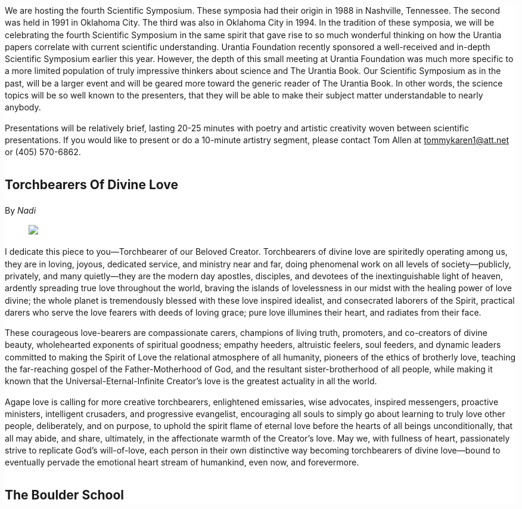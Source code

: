 We are hosting the fourth Scientific Symposium. These symposia had their origin in 1988 in Nashville, Tennessee. The second was held in 1991 in Oklahoma City. The third was also in Oklahoma City in 1994. In the tradition of these symposia, we will be celebrating the fourth Scientific Symposium in the same spirit that gave rise to so much wonderful thinking on how the Urantia papers correlate with current scientific understanding. Urantia Foundation recently sponsored a well-received and in-depth Scientific Symposium earlier this year. However, the depth of this small meeting at Urantia Foundation was much more specific to a more limited population of truly impressive thinkers about science and The Urantia Book. Our Scientific Symposium as in the past, will be a larger event and will be geared more toward the generic reader of The Urantia Book. In other words, the science topics will be so well known to the presenters, that they will be able to make their subject matter understandable to nearly anybody. 

Presentations will be relatively brief, lasting 20-25 minutes with poetry and artistic creativity woven between scientific presentations. If you would like to present or do a 10-minute artistry segment, please contact Tom Allen at tommykaren1@att.net or (405) 570-6862. 


## Torchbearers Of Divine Love 

By _Nadi_ 

<figure id="Figure_4" class="image urantiapedia image-style-align-left">
<img src="/image/article/The_Mighty_Messenger/2017_Spring/005911.jpg">
</figure>

I dedicate this piece to you—Torchbearer of our Beloved Creator. Torchbearers of divine love are spiritedly operating among us, they are in loving, joyous, dedicated service, and ministry near and far, doing phenomenal work on all levels of society—publicly, privately, and many quietly—they are the modern day apostles, disciples, and devotees of the inextinguishable light of heaven, ardently spreading true love throughout the world, braving the islands of lovelessness in our midst with the healing power of love divine; the whole planet is tremendously blessed with these love inspired idealist, and consecrated laborers of the Spirit, practical darers who serve the love fearers with deeds of loving grace; pure love illumines their heart, and radiates from their face. 

These courageous love-bearers are compassionate carers, champions of living truth, promoters, and co-creators of divine beauty, wholehearted exponents of spiritual goodness; empathy heeders, altruistic feelers, soul feeders, and dynamic leaders committed to making the Spirit of Love the relational atmosphere of all humanity, pioneers of the ethics of brotherly love, teaching the far-reaching gospel of the Father-Motherhood of God, and the resultant sister-brotherhood of all people, while making it known that the Universal-Eternal-Infinite Creator’s love is the greatest actuality in all the world. 

Agape love is calling for more creative torchbearers, enlightened emissaries, wise advocates, inspired messengers, proactive ministers, intelligent crusaders, and progressive evangelist, encouraging all souls to simply go about learning to truly love other people, deliberately, and on purpose, to uphold the spirit flame of eternal love before the hearts of all beings unconditionally, that all may abide, and share, ultimately, in the affectionate warmth of the Creator’s love. May we, with fullness of heart, passionately strive to replicate God’s will-of-love, each person in their own distinctive way becoming torchbearers of divine love—bound to eventually pervade the emotional heart stream of humankind, even now, and forevermore. 

## The Boulder School 
